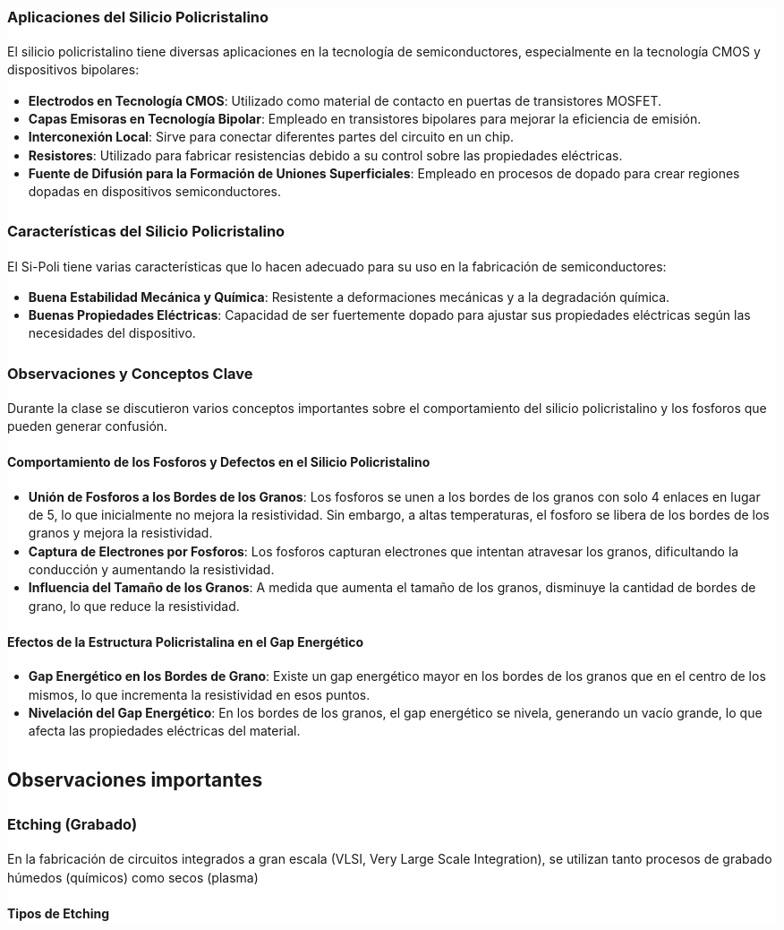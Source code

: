 ### Aplicaciones del Silicio Policristalino
El silicio policristalino tiene diversas aplicaciones en la tecnología de semiconductores, especialmente en la tecnología CMOS y dispositivos bipolares:
- **Electrodos en Tecnología CMOS**: Utilizado como material de contacto en puertas de transistores MOSFET.
- **Capas Emisoras en Tecnología Bipolar**: Empleado en transistores bipolares para mejorar la eficiencia de emisión.
- **Interconexión Local**: Sirve para conectar diferentes partes del circuito en un chip.
- **Resistores**: Utilizado para fabricar resistencias debido a su control sobre las propiedades eléctricas.
- **Fuente de Difusión para la Formación de Uniones Superficiales**: Empleado en procesos de dopado para crear regiones dopadas en dispositivos semiconductores.

### Características del Silicio Policristalino
El Si-Poli tiene varias características que lo hacen adecuado para su uso en la fabricación de semiconductores:
- **Buena Estabilidad Mecánica y Química**: Resistente a deformaciones mecánicas y a la degradación química.
- **Buenas Propiedades Eléctricas**: Capacidad de ser fuertemente dopado para ajustar sus propiedades eléctricas según las necesidades del dispositivo.

### Observaciones y Conceptos Clave
Durante la clase se discutieron varios conceptos importantes sobre el comportamiento del silicio policristalino y los fosforos que pueden generar confusión.

#### Comportamiento de los Fosforos y Defectos en el Silicio Policristalino
- **Unión de Fosforos a los Bordes de los Granos**: Los fosforos se unen a los bordes de los granos con solo 4 enlaces en lugar de 5, lo que inicialmente no mejora la resistividad. Sin embargo, a altas temperaturas, el fosforo se libera de los bordes de los granos y mejora la resistividad.
- **Captura de Electrones por Fosforos**: Los fosforos capturan electrones que intentan atravesar los granos, dificultando la conducción y aumentando la resistividad.
- **Influencia del Tamaño de los Granos**: A medida que aumenta el tamaño de los granos, disminuye la cantidad de bordes de grano, lo que reduce la resistividad.

#### Efectos de la Estructura Policristalina en el Gap Energético
- **Gap Energético en los Bordes de Grano**: Existe un gap energético mayor en los bordes de los granos que en el centro de los mismos, lo que incrementa la resistividad en esos puntos.
- **Nivelación del Gap Energético**: En los bordes de los granos, el gap energético se nivela, generando un vacío grande, lo que afecta las propiedades eléctricas del material.








## Observaciones importantes
### Etching (Grabado)
En la fabricación de circuitos integrados a gran escala (VLSI, Very Large Scale Integration), se utilizan tanto procesos de grabado húmedos (químicos) como secos (plasma)
#### Tipos de Etching
